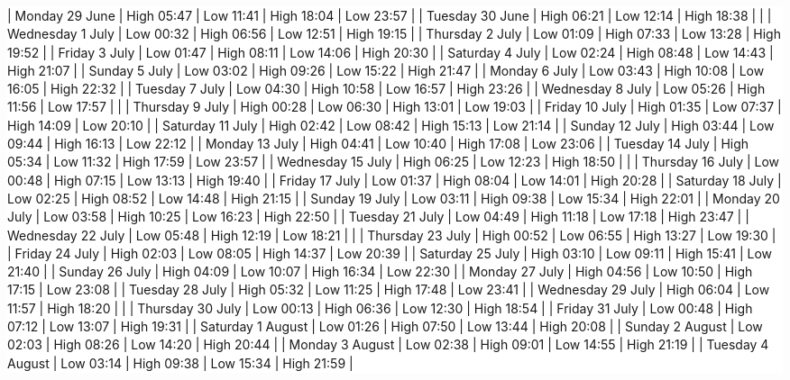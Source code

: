 | Monday 29 June | High 05:47 | Low 11:41 | High 18:04 | Low 23:57 | 
| Tuesday 30 June | High 06:21 | Low 12:14 | High 18:38 |  | 
| Wednesday 1 July | Low 00:32 | High 06:56 | Low 12:51 | High 19:15 | 
| Thursday 2 July | Low 01:09 | High 07:33 | Low 13:28 | High 19:52 | 
| Friday 3 July | Low 01:47 | High 08:11 | Low 14:06 | High 20:30 | 
| Saturday 4 July | Low 02:24 | High 08:48 | Low 14:43 | High 21:07 | 
| Sunday 5 July | Low 03:02 | High 09:26 | Low 15:22 | High 21:47 | 
| Monday 6 July | Low 03:43 | High 10:08 | Low 16:05 | High 22:32 | 
| Tuesday 7 July | Low 04:30 | High 10:58 | Low 16:57 | High 23:26 | 
| Wednesday 8 July | Low 05:26 | High 11:56 | Low 17:57 |  | 
| Thursday 9 July | High 00:28 | Low 06:30 | High 13:01 | Low 19:03 | 
| Friday 10 July | High 01:35 | Low 07:37 | High 14:09 | Low 20:10 | 
| Saturday 11 July | High 02:42 | Low 08:42 | High 15:13 | Low 21:14 | 
| Sunday 12 July | High 03:44 | Low 09:44 | High 16:13 | Low 22:12 | 
| Monday 13 July | High 04:41 | Low 10:40 | High 17:08 | Low 23:06 | 
| Tuesday 14 July | High 05:34 | Low 11:32 | High 17:59 | Low 23:57 | 
| Wednesday 15 July | High 06:25 | Low 12:23 | High 18:50 |  | 
| Thursday 16 July | Low 00:48 | High 07:15 | Low 13:13 | High 19:40 | 
| Friday 17 July | Low 01:37 | High 08:04 | Low 14:01 | High 20:28 | 
| Saturday 18 July | Low 02:25 | High 08:52 | Low 14:48 | High 21:15 | 
| Sunday 19 July | Low 03:11 | High 09:38 | Low 15:34 | High 22:01 | 
| Monday 20 July | Low 03:58 | High 10:25 | Low 16:23 | High 22:50 | 
| Tuesday 21 July | Low 04:49 | High 11:18 | Low 17:18 | High 23:47 | 
| Wednesday 22 July | Low 05:48 | High 12:19 | Low 18:21 |  | 
| Thursday 23 July | High 00:52 | Low 06:55 | High 13:27 | Low 19:30 | 
| Friday 24 July | High 02:03 | Low 08:05 | High 14:37 | Low 20:39 | 
| Saturday 25 July | High 03:10 | Low 09:11 | High 15:41 | Low 21:40 | 
| Sunday 26 July | High 04:09 | Low 10:07 | High 16:34 | Low 22:30 | 
| Monday 27 July | High 04:56 | Low 10:50 | High 17:15 | Low 23:08 | 
| Tuesday 28 July | High 05:32 | Low 11:25 | High 17:48 | Low 23:41 | 
| Wednesday 29 July | High 06:04 | Low 11:57 | High 18:20 |  | 
| Thursday 30 July | Low 00:13 | High 06:36 | Low 12:30 | High 18:54 | 
| Friday 31 July | Low 00:48 | High 07:12 | Low 13:07 | High 19:31 | 
| Saturday 1 August | Low 01:26 | High 07:50 | Low 13:44 | High 20:08 | 
| Sunday 2 August | Low 02:03 | High 08:26 | Low 14:20 | High 20:44 | 
| Monday 3 August | Low 02:38 | High 09:01 | Low 14:55 | High 21:19 | 
| Tuesday 4 August | Low 03:14 | High 09:38 | Low 15:34 | High 21:59 | 